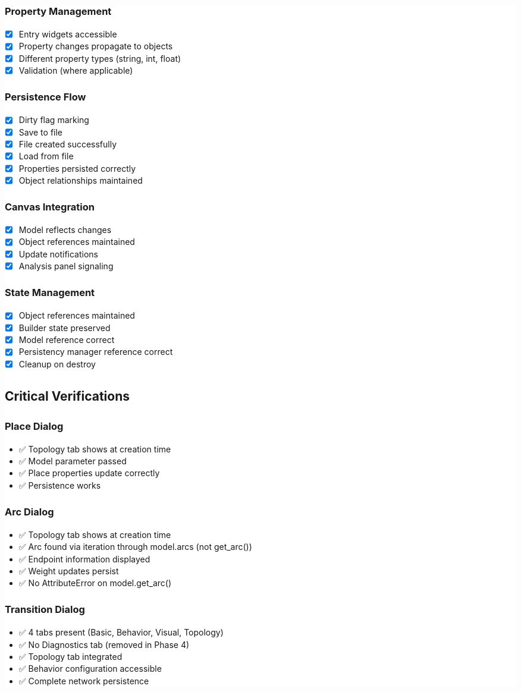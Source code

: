 ### Property Management
- [x] Entry widgets accessible
- [x] Property changes propagate to objects
- [x] Different property types (string, int, float)
- [x] Validation (where applicable)

### Persistence Flow
- [x] Dirty flag marking
- [x] Save to file
- [x] File created successfully
- [x] Load from file
- [x] Properties persisted correctly
- [x] Object relationships maintained

### Canvas Integration
- [x] Model reflects changes
- [x] Object references maintained
- [x] Update notifications
- [x] Analysis panel signaling

### State Management
- [x] Object references maintained
- [x] Builder state preserved
- [x] Model reference correct
- [x] Persistency manager reference correct
- [x] Cleanup on destroy

## Critical Verifications

### Place Dialog
- ✅ Topology tab shows at creation time
- ✅ Model parameter passed
- ✅ Place properties update correctly
- ✅ Persistence works

### Arc Dialog
- ✅ Topology tab shows at creation time
- ✅ Arc found via iteration through model.arcs (not get_arc())
- ✅ Endpoint information displayed
- ✅ Weight updates persist
- ✅ No AttributeError on model.get_arc()

### Transition Dialog
- ✅ 4 tabs present (Basic, Behavior, Visual, Topology)
- ✅ No Diagnostics tab (removed in Phase 4)
- ✅ Topology tab integrated
- ✅ Behavior configuration accessible
- ✅ Complete network persistence
